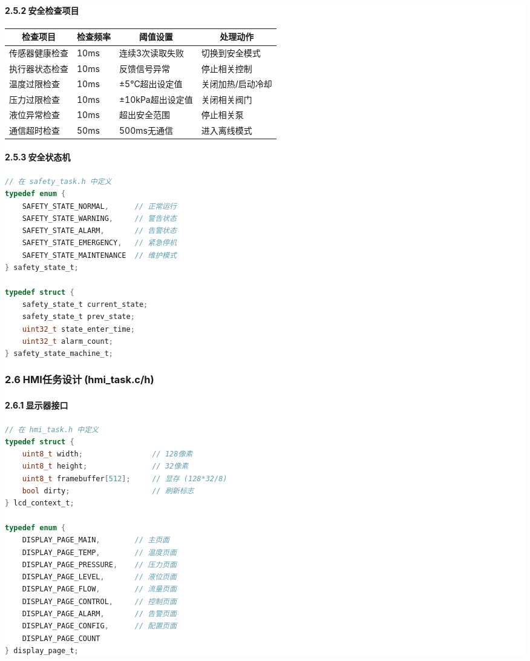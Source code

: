 #### 2.5.2 安全检查项目
| 检查项目 | 检查频率 | 阈值设置 | 处理动作 |
|---------|---------|----------|----------|
| 传感器健康检查 | 10ms | 连续3次读取失败 | 切换到安全模式 |
| 执行器状态检查 | 10ms | 反馈信号异常 | 停止相关控制 |
| 温度过限检查 | 10ms | ±5°C超出设定值 | 关闭加热/启动冷却 |
| 压力过限检查 | 10ms | ±10kPa超出设定值 | 关闭相关阀门 |
| 液位异常检查 | 10ms | 超出安全范围 | 停止相关泵 |
| 通信超时检查 | 50ms | 500ms无通信 | 进入离线模式 |

#### 2.5.3 安全状态机
```c
// 在 safety_task.h 中定义
typedef enum {
    SAFETY_STATE_NORMAL,      // 正常运行
    SAFETY_STATE_WARNING,     // 警告状态
    SAFETY_STATE_ALARM,       // 告警状态
    SAFETY_STATE_EMERGENCY,   // 紧急停机
    SAFETY_STATE_MAINTENANCE  // 维护模式
} safety_state_t;

typedef struct {
    safety_state_t current_state;
    safety_state_t prev_state;
    uint32_t state_enter_time;
    uint32_t alarm_count;
} safety_state_machine_t;
```

### 2.6 HMI任务设计 (hmi_task.c/h)

#### 2.6.1 显示器接口
```c
// 在 hmi_task.h 中定义
typedef struct {
    uint8_t width;                // 128像素
    uint8_t height;               // 32像素
    uint8_t framebuffer[512];     // 显存 (128*32/8)
    bool dirty;                   // 刷新标志
} lcd_context_t;

typedef enum {
    DISPLAY_PAGE_MAIN,        // 主页面
    DISPLAY_PAGE_TEMP,        // 温度页面
    DISPLAY_PAGE_PRESSURE,    // 压力页面
    DISPLAY_PAGE_LEVEL,       // 液位页面
    DISPLAY_PAGE_FLOW,        // 流量页面
    DISPLAY_PAGE_CONTROL,     // 控制页面
    DISPLAY_PAGE_ALARM,       // 告警页面
    DISPLAY_PAGE_CONFIG,      // 配置页面
    DISPLAY_PAGE_COUNT
} display_page_t;
```
